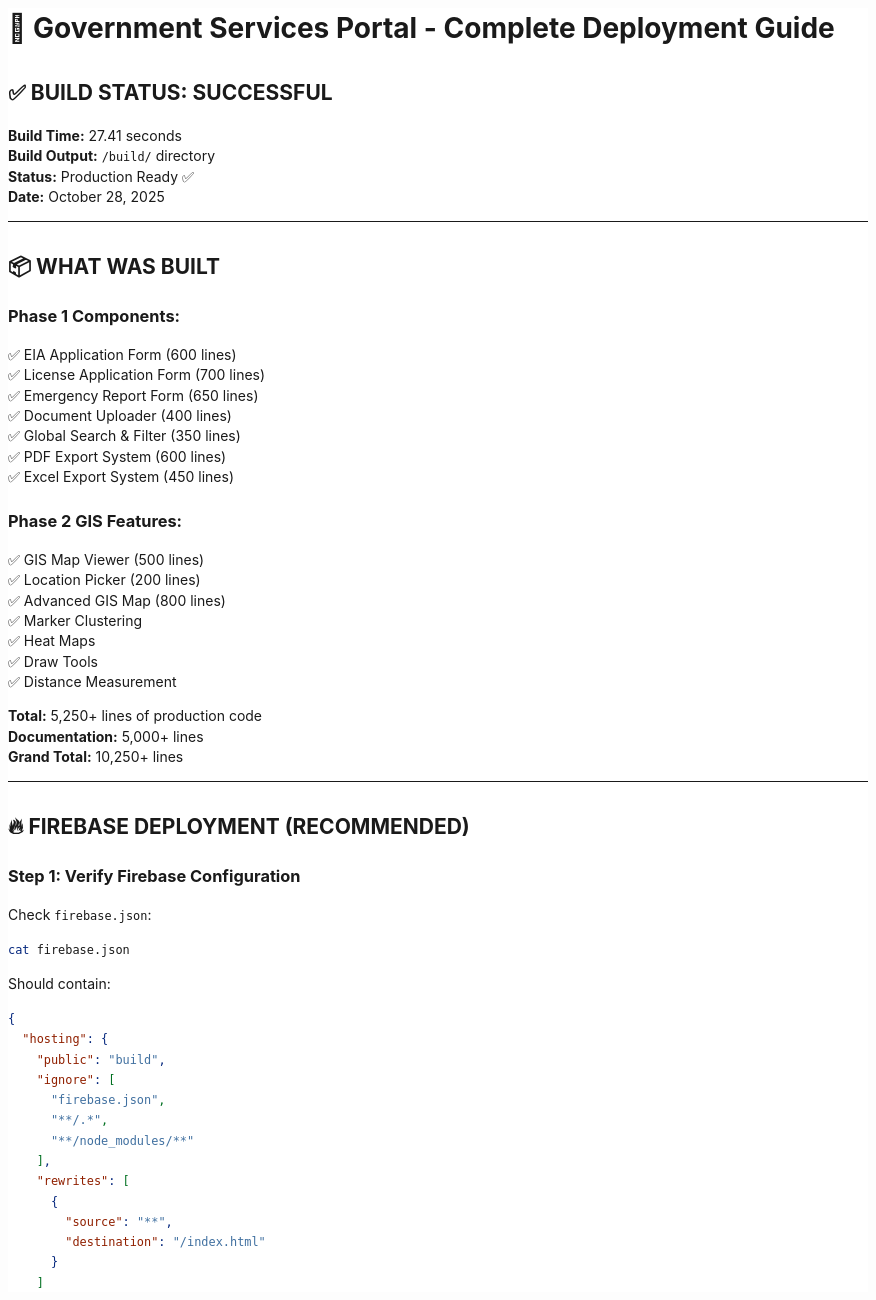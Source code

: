 # 🚀 Government Services Portal - Complete Deployment Guide

## ✅ **BUILD STATUS: SUCCESSFUL**

**Build Time:** 27.41 seconds  
**Build Output:** `/build/` directory  
**Status:** Production Ready ✅  
**Date:** October 28, 2025  

---

## 📦 **WHAT WAS BUILT**

### **Phase 1 Components:**
✅ EIA Application Form (600 lines)  
✅ License Application Form (700 lines)  
✅ Emergency Report Form (650 lines)  
✅ Document Uploader (400 lines)  
✅ Global Search & Filter (350 lines)  
✅ PDF Export System (600 lines)  
✅ Excel Export System (450 lines)  

### **Phase 2 GIS Features:**
✅ GIS Map Viewer (500 lines)  
✅ Location Picker (200 lines)  
✅ Advanced GIS Map (800 lines)  
✅ Marker Clustering  
✅ Heat Maps  
✅ Draw Tools  
✅ Distance Measurement  

**Total:** 5,250+ lines of production code  
**Documentation:** 5,000+ lines  
**Grand Total:** 10,250+ lines  

---

## 🔥 **FIREBASE DEPLOYMENT (RECOMMENDED)**

### **Step 1: Verify Firebase Configuration**

Check `firebase.json`:
```bash
cat firebase.json
```

Should contain:
```json
{
  "hosting": {
    "public": "build",
    "ignore": [
      "firebase.json",
      "**/.*",
      "**/node_modules/**"
    ],
    "rewrites": [
      {
        "source": "**",
        "destination": "/index.html"
      }
    ]
```
